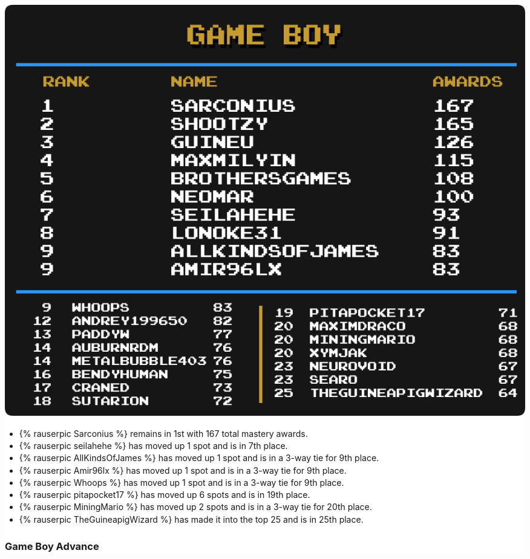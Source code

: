   <img src="img/TopMasteries/GAME_BOY.png" />
</p>

* {% rauserpic Sarconius %} remains in 1st with 167 total mastery awards.
* {% rauserpic seilahehe %} has moved up 1 spot and is in 7th place.
* {% rauserpic AllKindsOfJames %} has moved up 1 spot and is in a 3-way tie for 9th place.
* {% rauserpic Amir96lx %} has moved up 1 spot and is in a 3-way tie for 9th place.
* {% rauserpic Whoops %} has moved up 1 spot and is in a 3-way tie for 9th place.
* {% rauserpic pitapocket17 %} has moved up 6 spots and is in 19th place.
* {% rauserpic MiningMario %} has moved up 2 spots and is in a 3-way tie for 20th place.
* {% rauserpic TheGuineapigWizard %} has made it into the top 25 and is in 25th place.

### Game Boy Advance

<p align="center">
